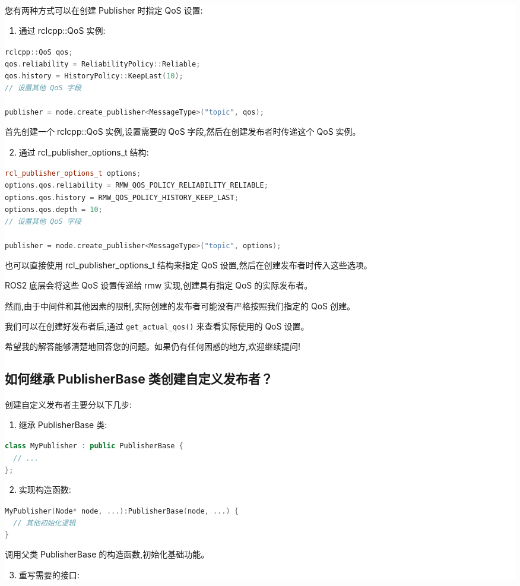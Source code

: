 您有两种方式可以在创建 Publisher 时指定 QoS 设置:

1. 通过 rclcpp::QoS 实例:

```cpp
rclcpp::QoS qos;
qos.reliability = ReliabilityPolicy::Reliable;
qos.history = HistoryPolicy::KeepLast(10);
// 设置其他 QoS 字段

publisher = node.create_publisher<MessageType>("topic", qos);
```

首先创建一个 rclcpp::QoS 实例,设置需要的 QoS 字段,然后在创建发布者时传递这个 QoS 实例。

2. 通过 rcl_publisher_options_t 结构:

```cpp
rcl_publisher_options_t options;
options.qos.reliability = RMW_QOS_POLICY_RELIABILITY_RELIABLE;
options.qos.history = RMW_QOS_POLICY_HISTORY_KEEP_LAST;
options.qos.depth = 10;
// 设置其他 QoS 字段

publisher = node.create_publisher<MessageType>("topic", options);
```

也可以直接使用 rcl_publisher_options_t 结构来指定 QoS 设置,然后在创建发布者时传入这些选项。

ROS2 底层会将这些 QoS 设置传递给 rmw 实现,创建具有指定 QoS 的实际发布者。

然而,由于中间件和其他因素的限制,实际创建的发布者可能没有严格按照我们指定的 QoS 创建。

我们可以在创建好发布者后,通过 `get_actual_qos()` 来查看实际使用的 QoS 设置。

希望我的解答能够清楚地回答您的问题。如果仍有任何困惑的地方,欢迎继续提问!

## 如何继承 PublisherBase 类创建自定义发布者？

创建自定义发布者主要分以下几步:

1. 继承 PublisherBase 类:

```cpp
class MyPublisher : public PublisherBase {
  // ...
};
```

2. 实现构造函数:

```cpp
MyPublisher(Node* node, ...):PublisherBase(node, ...) {
  // 其他初始化逻辑
}
```

调用父类 PublisherBase 的构造函数,初始化基础功能。

3. 重写需要的接口:
